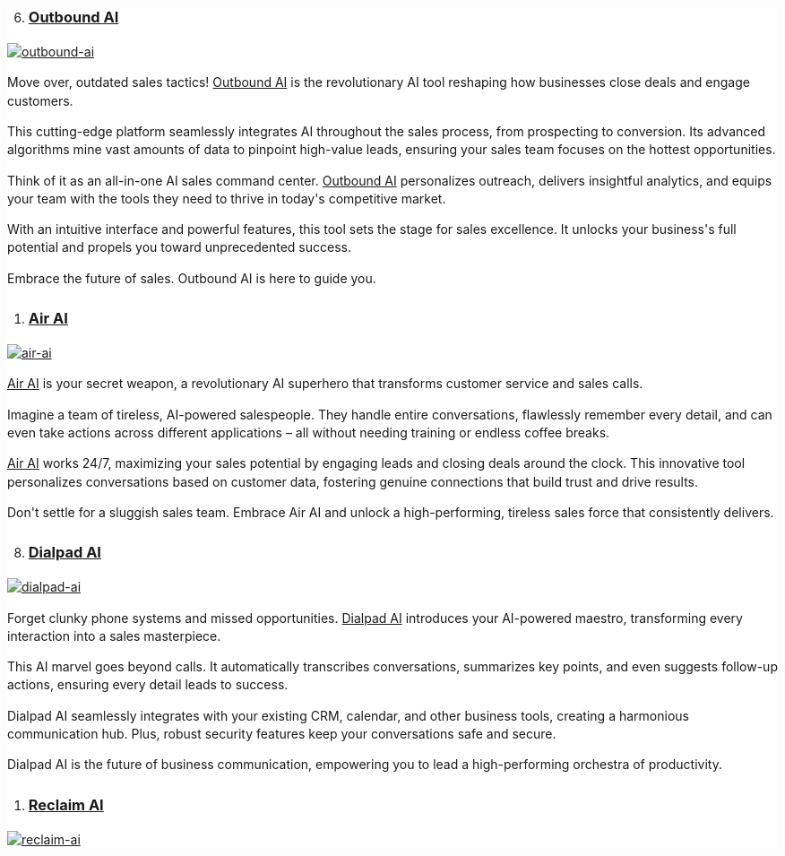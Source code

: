 6.  ### [Outbound AI](https://serp.cx/outbound.ai)
<a href='https://serp.cx/outbound.ai' target='_blank'><img src='https://i.postimg.cc/xTCd1yVZ/outbound-ai.jpg' border='0' alt='outbound-ai'/></a>

Move over, outdated sales tactics! [Outbound AI](https://serp.cx/outbound.ai) is the revolutionary AI tool reshaping how businesses close deals and engage customers.

This cutting-edge platform seamlessly integrates AI throughout the sales process, from prospecting to conversion. Its advanced algorithms mine vast amounts of data to pinpoint high-value leads, ensuring your sales team focuses on the hottest opportunities.

Think of it as an all-in-one AI sales command center. [Outbound AI](https://medium.com/@rankedreviewed/outbound-ai-review-is-it-any-better-a-deep-dive-into-ai-powered-healthcare-solutions-a19683b5f27d) personalizes outreach, delivers insightful analytics, and equips your team with the tools they need to thrive in today's competitive market.

With an intuitive interface and powerful features, this tool sets the stage for sales excellence. It unlocks your business's full potential and propels you toward unprecedented success.

Embrace the future of sales. Outbound AI is here to guide you.

1.  ### [Air AI](https://serp.cx/air.ai)
<a href='https://serp.cx/air.ai' target='_blank'><img src='https://i.postimg.cc/cLt4QxHM/air-ai.jpg' border='0' alt='air-ai'/></a>

[Air AI](https://serp.cx/air.ai) is your secret weapon, a revolutionary AI superhero that transforms customer service and sales calls.

Imagine a team of tireless, AI-powered salespeople. They handle entire conversations, flawlessly remember every detail, and can even take actions across different applications – all without needing training or endless coffee breaks.

[Air AI](https://medium.com/@rankedreviewed/air-ai-review-0bb972723e13) works 24/7, maximizing your sales potential by engaging leads and closing deals around the clock. This innovative tool personalizes conversations based on customer data, fostering genuine connections that build trust and drive results.

Don't settle for a sluggish sales team. Embrace Air AI and unlock a high-performing, tireless sales force that consistently delivers.

8.  ### [Dialpad AI](https://serp.cx/dialpad)
<a href='https://serp.cx/dialpad' target='_blank'><img src='https://i.postimg.cc/XvcW8p0F/dialpad-ai.jpg' border='0' alt='dialpad-ai'/></a>

Forget clunky phone systems and missed opportunities. [Dialpad AI](https://serp.cx/dialpad) introduces your AI-powered maestro, transforming every interaction into a sales masterpiece.

This AI marvel goes beyond calls. It automatically transcribes conversations, summarizes key points, and even suggests follow-up actions, ensuring every detail leads to success.

Dialpad AI seamlessly integrates with your existing CRM, calendar, and other business tools, creating a harmonious communication hub. Plus, robust security features keep your conversations safe and secure.

Dialpad AI is the future of business communication, empowering you to lead a high-performing orchestra of productivity.

1.  ### [Reclaim AI](https://serp.cx/reclaim-ai)
<a href='https://serp.cx/reclaim-ai' target='_blank'><img src='https://i.postimg.cc/90SHM9G3/reclaim-ai.jpg' border='0' alt='reclaim-ai'/></a>
